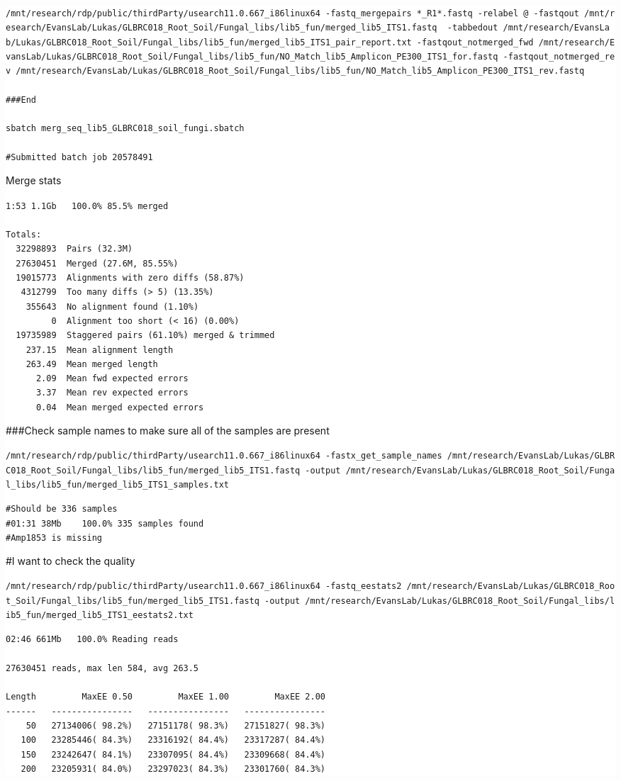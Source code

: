 ```
/mnt/research/rdp/public/thirdParty/usearch11.0.667_i86linux64 -fastq_mergepairs *_R1*.fastq -relabel @ -fastqout /mnt/research/EvansLab/Lukas/GLBRC018_Root_Soil/Fungal_libs/lib5_fun/merged_lib5_ITS1.fastq  -tabbedout /mnt/research/EvansLab/Lukas/GLBRC018_Root_Soil/Fungal_libs/lib5_fun/merged_lib5_ITS1_pair_report.txt -fastqout_notmerged_fwd /mnt/research/EvansLab/Lukas/GLBRC018_Root_Soil/Fungal_libs/lib5_fun/NO_Match_lib5_Amplicon_PE300_ITS1_for.fastq -fastqout_notmerged_rev /mnt/research/EvansLab/Lukas/GLBRC018_Root_Soil/Fungal_libs/lib5_fun/NO_Match_lib5_Amplicon_PE300_ITS1_rev.fastq

###End

sbatch merg_seq_lib5_GLBRC018_soil_fungi.sbatch

#Submitted batch job 20578491

```

Merge stats

```
1:53 1.1Gb   100.0% 85.5% merged

Totals:
  32298893  Pairs (32.3M)
  27630451  Merged (27.6M, 85.55%)
  19015773  Alignments with zero diffs (58.87%)
   4312799  Too many diffs (> 5) (13.35%)
    355643  No alignment found (1.10%)
         0  Alignment too short (< 16) (0.00%)
  19735989  Staggered pairs (61.10%) merged & trimmed
    237.15  Mean alignment length
    263.49  Mean merged length
      2.09  Mean fwd expected errors
      3.37  Mean rev expected errors
      0.04  Mean merged expected errors
```

###Check sample names to make sure all of the samples are present

```
/mnt/research/rdp/public/thirdParty/usearch11.0.667_i86linux64 -fastx_get_sample_names /mnt/research/EvansLab/Lukas/GLBRC018_Root_Soil/Fungal_libs/lib5_fun/merged_lib5_ITS1.fastq -output /mnt/research/EvansLab/Lukas/GLBRC018_Root_Soil/Fungal_libs/lib5_fun/merged_lib5_ITS1_samples.txt
```
```
#Should be 336 samples
#01:31 38Mb    100.0% 335 samples found
#Amp1853 is missing

```

#I want to check the quality

```
/mnt/research/rdp/public/thirdParty/usearch11.0.667_i86linux64 -fastq_eestats2 /mnt/research/EvansLab/Lukas/GLBRC018_Root_Soil/Fungal_libs/lib5_fun/merged_lib5_ITS1.fastq -output /mnt/research/EvansLab/Lukas/GLBRC018_Root_Soil/Fungal_libs/lib5_fun/merged_lib5_ITS1_eestats2.txt
```
```
02:46 661Mb   100.0% Reading reads

27630451 reads, max len 584, avg 263.5

Length         MaxEE 0.50         MaxEE 1.00         MaxEE 2.00
------   ----------------   ----------------   ----------------
    50   27134006( 98.2%)   27151178( 98.3%)   27151827( 98.3%)
   100   23285446( 84.3%)   23316192( 84.4%)   23317287( 84.4%)
   150   23242647( 84.1%)   23307095( 84.4%)   23309668( 84.4%)
   200   23205931( 84.0%)   23297023( 84.3%)   23301760( 84.3%)
```